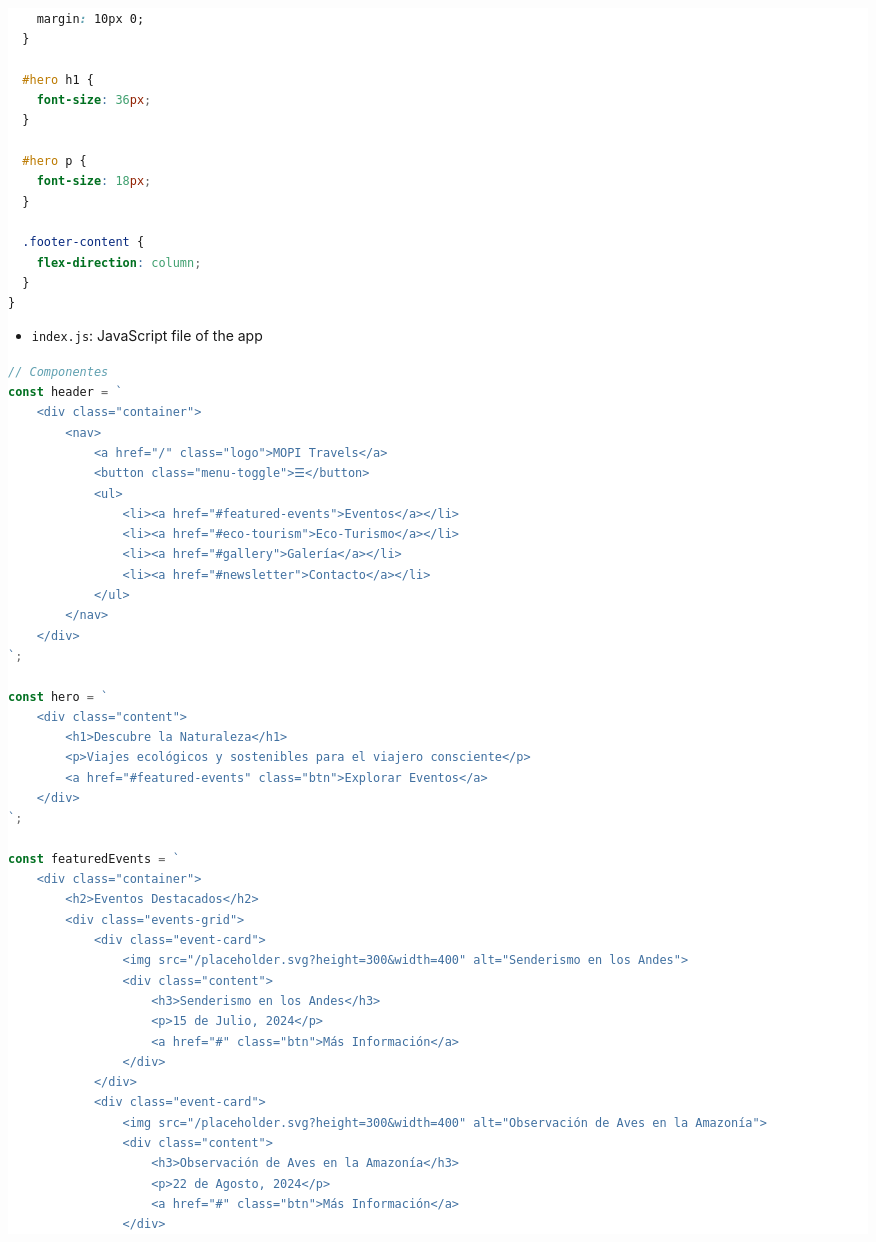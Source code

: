 ```css
    margin: 10px 0;
  }

  #hero h1 {
    font-size: 36px;
  }

  #hero p {
    font-size: 18px;
  }

  .footer-content {
    flex-direction: column;
  }
}
```

- `index.js`: JavaScript file of the app

```javascript
// Componentes
const header = `
    <div class="container">
        <nav>
            <a href="/" class="logo">MOPI Travels</a>
            <button class="menu-toggle">☰</button>
            <ul>
                <li><a href="#featured-events">Eventos</a></li>
                <li><a href="#eco-tourism">Eco-Turismo</a></li>
                <li><a href="#gallery">Galería</a></li>
                <li><a href="#newsletter">Contacto</a></li>
            </ul>
        </nav>
    </div>
`;

const hero = `
    <div class="content">
        <h1>Descubre la Naturaleza</h1>
        <p>Viajes ecológicos y sostenibles para el viajero consciente</p>
        <a href="#featured-events" class="btn">Explorar Eventos</a>
    </div>
`;

const featuredEvents = `
    <div class="container">
        <h2>Eventos Destacados</h2>
        <div class="events-grid">
            <div class="event-card">
                <img src="/placeholder.svg?height=300&width=400" alt="Senderismo en los Andes">
                <div class="content">
                    <h3>Senderismo en los Andes</h3>
                    <p>15 de Julio, 2024</p>
                    <a href="#" class="btn">Más Información</a>
                </div>
            </div>
            <div class="event-card">
                <img src="/placeholder.svg?height=300&width=400" alt="Observación de Aves en la Amazonía">
                <div class="content">
                    <h3>Observación de Aves en la Amazonía</h3>
                    <p>22 de Agosto, 2024</p>
                    <a href="#" class="btn">Más Información</a>
                </div>
```